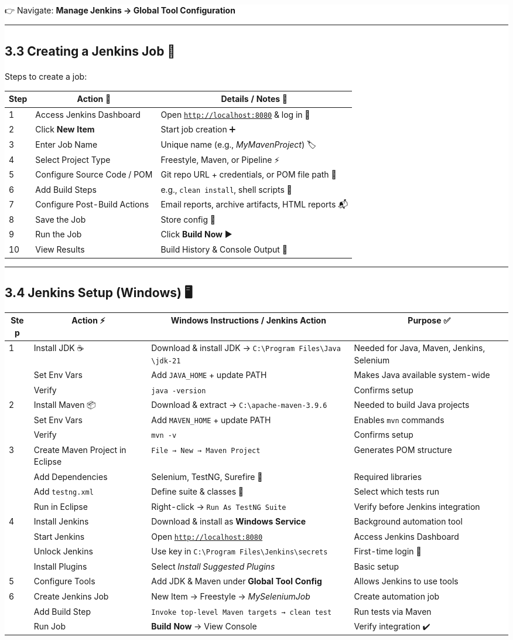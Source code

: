 👉 Navigate: **Manage Jenkins → Global Tool Configuration**

---

## 3.3 Creating a Jenkins Job 🧩

Steps to create a job:

| Step | Action 🎯 | Details / Notes 📝 |
| --- | --- | --- |
| 1 | Access Jenkins Dashboard | Open [`http://localhost:8080`](http://localhost:8080) & log in 🔑 |
| 2 | Click **New Item** | Start job creation ➕ |
| 3 | Enter Job Name | Unique name (e.g., *MyMavenProject*) 🏷️ |
| 4 | Select Project Type | Freestyle, Maven, or Pipeline ⚡ |
| 5 | Configure Source Code / POM | Git repo URL + credentials, or POM file path 📂 |
| 6 | Add Build Steps | e.g., `clean install`, shell scripts 🔧 |
| 7 | Configure Post-Build Actions | Email reports, archive artifacts, HTML reports 📬 |
| 8 | Save the Job | Store config 💾 |
| 9 | Run the Job | Click **Build Now** ▶️ |
| 10 | View Results | Build History & Console Output 📜 |

---

## 3.4 Jenkins Setup (Windows) 🖥️

| Step | Action ⚡ | Windows Instructions / Jenkins Action | Purpose ✅ |
| --- | --- | --- | --- |
| 1 | Install JDK ☕ | Download & install JDK → `C:\Program Files\Java\jdk-21` | Needed for Java, Maven, Jenkins, Selenium |
|  | Set Env Vars | Add `JAVA_HOME` + update PATH | Makes Java available system-wide |
|  | Verify | `java -version` | Confirms setup |
| 2 | Install Maven 📦 | Download & extract → `C:\apache-maven-3.9.6` | Needed to build Java projects |
|  | Set Env Vars | Add `MAVEN_HOME` + update PATH | Enables `mvn` commands |
|  | Verify | `mvn -v` | Confirms setup |
| 3 | Create Maven Project in Eclipse | `File → New → Maven Project` | Generates POM structure |
|  | Add Dependencies | Selenium, TestNG, Surefire 🔌 | Required libraries |
|  | Add `testng.xml` | Define suite & classes 🧩 | Select which tests run |
|  | Run in Eclipse | Right-click → `Run As TestNG Suite` | Verify before Jenkins integration |
| 4 | Install Jenkins | Download & install as **Windows Service** | Background automation tool |
|  | Start Jenkins | Open [`http://localhost:8080`](http://localhost:8080) | Access Jenkins Dashboard |
|  | Unlock Jenkins | Use key in `C:\Program Files\Jenkins\secrets` | First-time login 🔑 |
|  | Install Plugins | Select *Install Suggested Plugins* | Basic setup |
| 5 | Configure Tools | Add JDK & Maven under **Global Tool Config** | Allows Jenkins to use tools |
| 6 | Create Jenkins Job | New Item → Freestyle → *MySeleniumJob* | Create automation job |
|  | Add Build Step | `Invoke top-level Maven targets → clean test` | Run tests via Maven |
|  | Run Job | **Build Now** → View Console | Verify integration ✔️ |